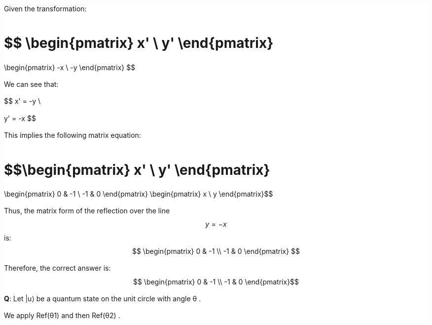 Given the transformation:

$$
\begin{pmatrix}
x' \\
y'
\end{pmatrix}
=
\begin{pmatrix}
-x \\
-y
\end{pmatrix}
$$

We can see that:

$$ x' = -y \

y' = -x $$

This implies the following matrix equation:

$$\begin{pmatrix}
x' \\
y'
\end{pmatrix}
=
\begin{pmatrix}
0 & -1 \\
-1 & 0
\end{pmatrix}
\begin{pmatrix}
x \\
y
\end{pmatrix}$$

Thus, the matrix form of the reflection over the line $$y = -x$$ is:
$$
\begin{pmatrix}
0 & -1 \\
-1 & 0
\end{pmatrix}
$$

Therefore, the correct answer is:
$$
\begin{pmatrix}
0 & -1 \\
-1 & 0
\end{pmatrix}$$

**Q**: Let |u⟩
  be a quantum state on the unit circle with angle θ
 .

We apply Ref(θ1)
  and then Ref(θ2)
  .
